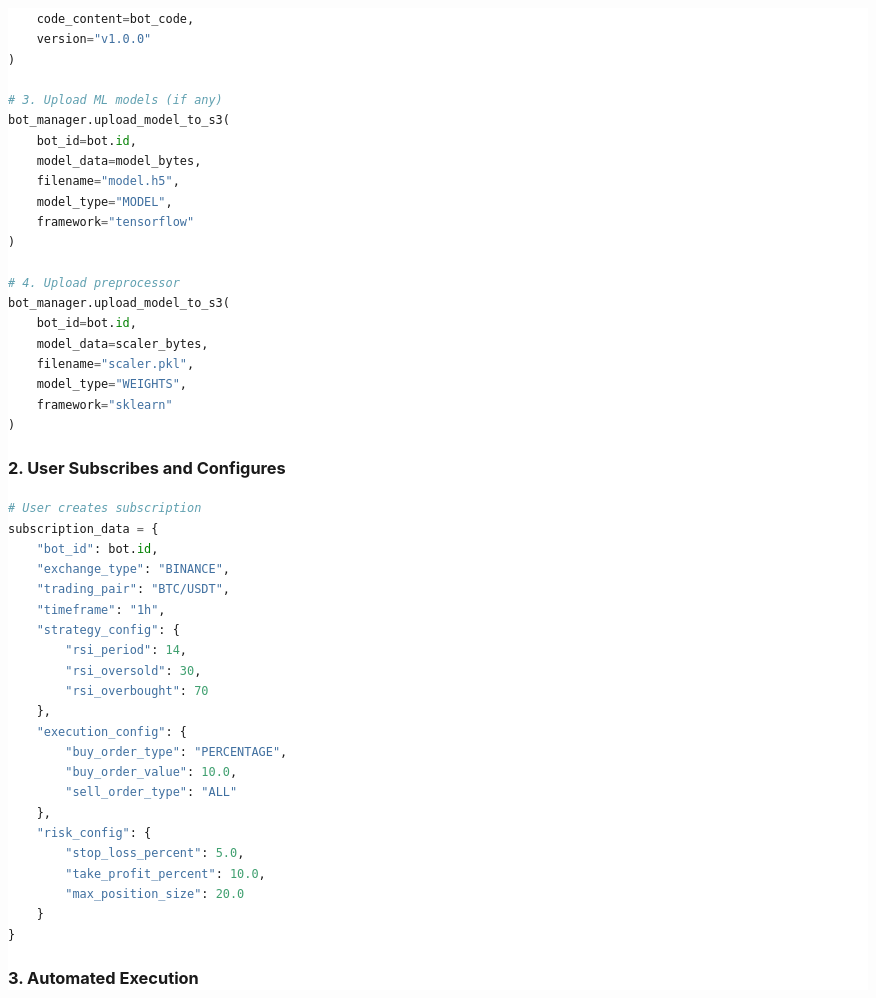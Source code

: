 ```python
    code_content=bot_code,
    version="v1.0.0"
)

# 3. Upload ML models (if any)
bot_manager.upload_model_to_s3(
    bot_id=bot.id,
    model_data=model_bytes,
    filename="model.h5",
    model_type="MODEL",
    framework="tensorflow"
)

# 4. Upload preprocessor
bot_manager.upload_model_to_s3(
    bot_id=bot.id,
    model_data=scaler_bytes,
    filename="scaler.pkl",
    model_type="WEIGHTS",
    framework="sklearn"
)
```

### 2. User Subscribes and Configures

```python
# User creates subscription
subscription_data = {
    "bot_id": bot.id,
    "exchange_type": "BINANCE",
    "trading_pair": "BTC/USDT",
    "timeframe": "1h",
    "strategy_config": {
        "rsi_period": 14,
        "rsi_oversold": 30,
        "rsi_overbought": 70
    },
    "execution_config": {
        "buy_order_type": "PERCENTAGE",
        "buy_order_value": 10.0,
        "sell_order_type": "ALL"
    },
    "risk_config": {
        "stop_loss_percent": 5.0,
        "take_profit_percent": 10.0,
        "max_position_size": 20.0
    }
}
```

### 3. Automated Execution
